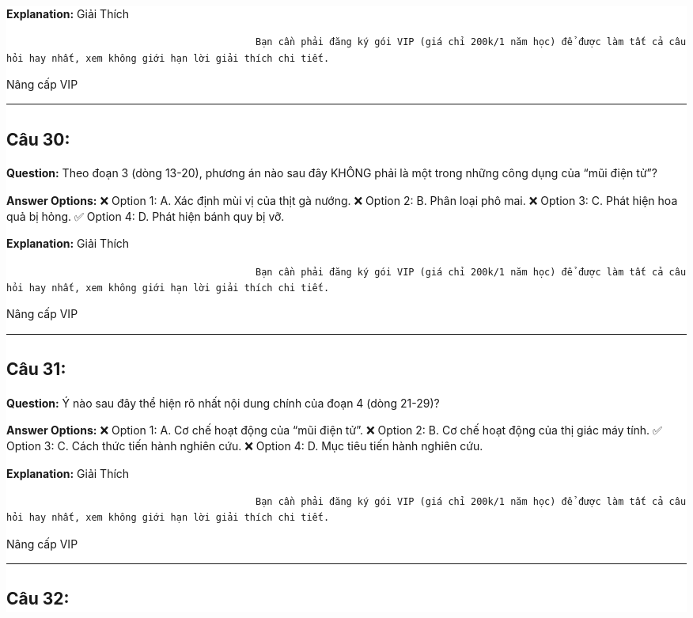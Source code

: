 **Explanation:** Giải Thích




                                                Bạn cần phải đăng ký gói VIP (giá chỉ 200k/1 năm học) để được làm tất cả câu hỏi hay nhất, xem không giới hạn lời giải thích chi tiết.
                                            

Nâng cấp VIP

---

## Câu 30:

**Question:** Theo đoạn 3 (dòng 13-20), phương án nào sau đây KHÔNG phải là một trong những công dụng của “mũi điện tử”?

**Answer Options:**
❌ Option 1: A. Xác định mùi vị của thịt gà nướng.
❌ Option 2: B. Phân loại phô mai.
❌ Option 3: C. Phát hiện hoa quả bị hỏng.
✅ Option 4: D. Phát hiện bánh quy bị vỡ.

**Explanation:** Giải Thích




                                                Bạn cần phải đăng ký gói VIP (giá chỉ 200k/1 năm học) để được làm tất cả câu hỏi hay nhất, xem không giới hạn lời giải thích chi tiết.
                                            

Nâng cấp VIP

---

## Câu 31:

**Question:** Ý nào sau đây thể hiện rõ nhất nội dung chính của đoạn 4 (dòng 21-29)?

**Answer Options:**
❌ Option 1: A. Cơ chế hoạt động của “mũi điện tử”.
❌ Option 2: B. Cơ chế hoạt động của thị giác máy tính.
✅ Option 3: C. Cách thức tiến hành nghiên cứu.
❌ Option 4: D. Mục tiêu tiến hành nghiên cứu.

**Explanation:** Giải Thích




                                                Bạn cần phải đăng ký gói VIP (giá chỉ 200k/1 năm học) để được làm tất cả câu hỏi hay nhất, xem không giới hạn lời giải thích chi tiết.
                                            

Nâng cấp VIP

---

## Câu 32:
